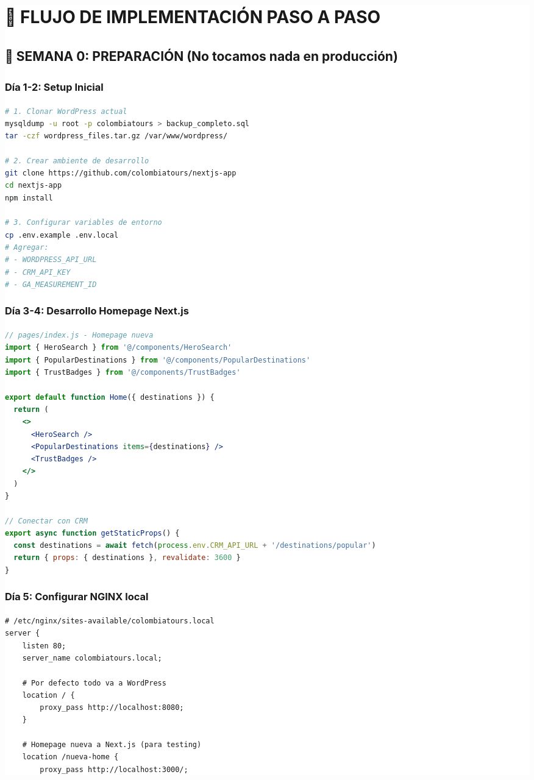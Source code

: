 # 🚀 FLUJO DE IMPLEMENTACIÓN PASO A PASO

## 📅 SEMANA 0: PREPARACIÓN (No tocamos nada en producción)

### Día 1-2: Setup Inicial
```bash
# 1. Clonar WordPress actual
mysqldump -u root -p colombiatours > backup_completo.sql
tar -czf wordpress_files.tar.gz /var/www/wordpress/

# 2. Crear ambiente de desarrollo
git clone https://github.com/colombiatours/nextjs-app
cd nextjs-app
npm install

# 3. Configurar variables de entorno
cp .env.example .env.local
# Agregar:
# - WORDPRESS_API_URL
# - CRM_API_KEY
# - GA_MEASUREMENT_ID
```

### Día 3-4: Desarrollo Homepage Next.js
```jsx
// pages/index.js - Homepage nueva
import { HeroSearch } from '@/components/HeroSearch'
import { PopularDestinations } from '@/components/PopularDestinations'
import { TrustBadges } from '@/components/TrustBadges'

export default function Home({ destinations }) {
  return (
    <>
      <HeroSearch />
      <PopularDestinations items={destinations} />
      <TrustBadges />
    </>
  )
}

// Conectar con CRM
export async function getStaticProps() {
  const destinations = await fetch(process.env.CRM_API_URL + '/destinations/popular')
  return { props: { destinations }, revalidate: 3600 }
}
```

### Día 5: Configurar NGINX local
```nginx
# /etc/nginx/sites-available/colombiatours.local
server {
    listen 80;
    server_name colombiatours.local;
    
    # Por defecto todo va a WordPress
    location / {
        proxy_pass http://localhost:8080;
    }
    
    # Homepage nueva a Next.js (para testing)
    location /nueva-home {
        proxy_pass http://localhost:3000/;
```